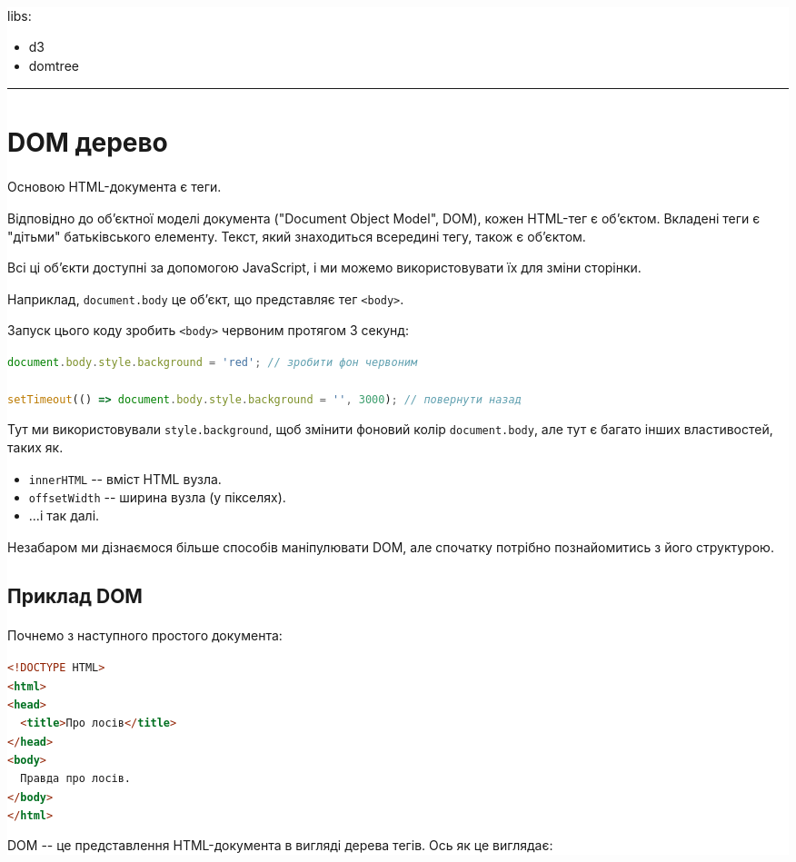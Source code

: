 libs:
  - d3
  - domtree

---

# DOM дерево

Основою HTML-документа є теги.

Відповідно до об’єктної моделі документа ("Document Object Model", DOM), кожен HTML-тег є об’єктом. Вкладені теги є "дітьми" батьківського елементу. Текст, який знаходиться всередині тегу, також є об’єктом.

Всі ці об’єкти доступні за допомогою JavaScript, і ми можемо використовувати їх для зміни сторінки.

Наприклад, `document.body` це об’єкт, що представляє тег `<body>`.

Запуск цього коду зробить `<body>` червоним протягом 3 секунд:

```js run
document.body.style.background = 'red'; // зробити фон червоним

setTimeout(() => document.body.style.background = '', 3000); // повернути назад
```

Тут ми використовували `style.background`, щоб змінити фоновий колір `document.body`, але тут є багато інших властивостей, таких як.

- `innerHTML` -- вміст HTML вузла.
- `offsetWidth` -- ширина вузла (у пікселях).
- ...і так далі.

Незабаром ми дізнаємося більше способів маніпулювати DOM, але спочатку потрібно познайомитись з його структурою.

## Приклад DOM

Почнемо з наступного простого документа:

```html run no-beautify
<!DOCTYPE HTML>
<html>
<head>
  <title>Про лосів</title>
</head>
<body>
  Правда про лосів.
</body>
</html>
```

DOM -- це представлення HTML-документа в вигляді дерева тегів. Ось як це виглядає:

<div class="domtree"></div>

<script>
let node1 = {"name":"HTML","nodeType":1,"children":[{"name":"HEAD","nodeType":1,"children":[{"name":"#text","nodeType":3,"content":"\n  "},{"name":"TITLE","nodeType":1,"children":[{"name":"#text","nodeType":3,"content":"Про лосів"}]},{"name":"#text","nodeType":3,"content":"\n"}]},{"name":"#text","nodeType":3,"content":"\n"},{"name":"BODY","nodeType":1,"children":[{"name":"#text","nodeType":3,"content":"\n  Правда про лосів.\n\n\n"}]}]}
